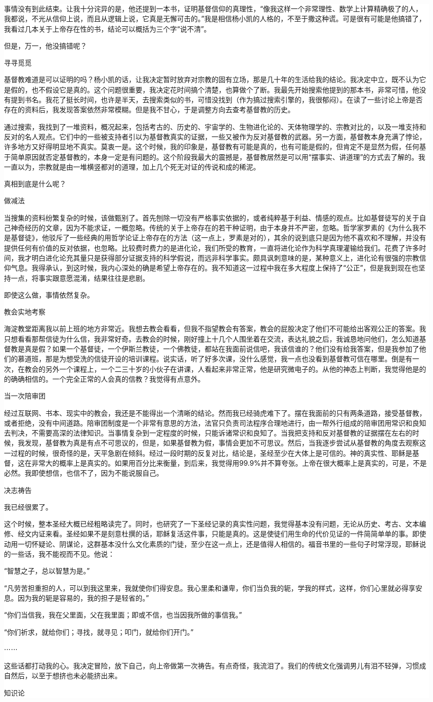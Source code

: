 事情没有到此结束。让我十分诧异的是，他还提到一本书，证明基督信仰的真理性，“像我这样一个非常理性、数学上计算精确极了的人，我都说，不光从信仰上说，而且从逻辑上说，它真是无懈可击的。”我是相信杨小凯的人格的，不至于撒这种谎。可是很有可能是他搞错了，我看过几本关于上帝存在性的书，结论可以概括为三个字“说不清”。
  
但是，万一，他没搞错呢？

寻寻觅觅

基督教难道是可以证明的吗？杨小凯的话，让我决定暂时放弃对宗教的固有立场，那是几十年的生活给我的结论。我决定中立，既不认为它是假的，也不假设它是真的。这个问题很重要，我决定花时间搞个清楚，也算做个了断。我最先开始搜索他提到的那本书，非常可惜，他没有提到书名。我花了挺长时间，也许是半天，去搜索类似的书，可惜没找到（作为搞过搜索引擎的，我很郁闷）。在读了一些讨论上帝是否存在的资料后，我发现答案依然非常模糊。但是我不甘心，于是调整方向去查考基督教的历史。
  
通过搜索，我找到了一堆资料，概况起来，包括考古的、历史的、宇宙学的、生物进化论的、天体物理学的、宗教对比的，以及一堆支持和反对的名人观点。它们中的一些被支持者引以为基督教真实的证据，一些又被作为反对基督教的武器。另一方面，基督教本身充满了悖论，许多地方又好得明显地不真实。莫衷一是。这个时候，我的印象是，基督教有可能是真的，也有可能是假的，但肯定不是显然为假，任何基于简单原因就否定基督教的，本身一定是有问题的。这个阶段我最大的震撼是，基督教居然是可以用“摆事实、讲道理”的方式去了解的。我一直以为，宗教就是由一堆横竖都对的道理，加上几个死无对证的传说和成的稀泥。
  
真相到底是什么呢？

做减法

当搜集的资料纷繁复杂的时候，该做甄别了。首先刨除一切没有严格事实依据的，或者纯粹基于利益、情感的观点。比如基督徒写的关于自己神奇经历的文章，因为不能求证，一概忽略。传统的关于上帝存在的若干种证明，由于本身并不严密，忽略。哲学家罗素的《为什么我不是基督徒》，他驳斥了一些经典的用哲学论证上帝存在的方法（这一点上，罗素是对的），其余的说到底只是因为他不喜欢和不理解，并没有提供任何有价值的反对依据，也忽略。比较费时费力的是进化论，我们所受的教育，一直将进化论作为科学真理灌输给我们。花费了许多时间，我才明白进化论充其量只是获得部分证据支持的科学假说，而远非科学事实。颇具讽刺意味的是，某种意义上，进化论有很强的宗教信仰气息。我得承认，到这时候，我内心深处的确是希望上帝存在的。我不知道这一过程中我在多大程度上保持了“公正”，但是我到现在也坚持一点，将事实跟意愿混淆，结果往往是悲剧。
  
即使这么做，事情依然复杂。

教会实地考察

海淀教堂距离我以前上班的地方非常近。我想去教会看看，但我不指望教会有答案，教会的屁股决定了他们不可能给出客观公正的答案。我只想看看那帮信徒为什么信，我非常好奇。去教会的时候，刚好撞上十几个人围坐着在交流，表达礼貌之后，我诚恳地问他们，怎么知道基督教是真是假？如果一个基督徒，一个伊斯兰教徒，一个佛教徒，都站在我面前说信吧，我该信谁的？他们没有给我答案，但是我参加了他们的慕道班，那是为想受洗的信徒开设的培训课程。说实话，听了好多次课，没什么感觉，我一点也没看到基督教可信在哪里。倒是有一次，在教会的另外一个课程上，一个二三十岁的小伙子在讲课，人看起来非常正常，他是研究微电子的。从他的神态上判断，我觉得他是的的确确相信的。一个完全正常的人会真的信教？我觉得有点意外。

当一次陪审团

经过互联网、书本、现实中的教会，我还是不能得出一个清晰的结论。然而我已经骑虎难下了。摆在我面前的只有两条道路，接受基督教，或者拒绝，没有中间道路。陪审团制度是一个非常有意思的方法，法官只负责司法程序合理地进行，由一帮外行组成的陪审团用常识和良知去判决，不需要高深的法律知识。当事情复杂到一定程度的时候，只能诉诸常识和良知了。当我把支持和反对基督教的证据摆在左右的时候，我发现，基督教为真是有点不可思议的，但是，如果基督教为假，事情会更加不可思议。然后，当我逐步尝试从基督教的角度去观察这一过程的时候，很奇怪的是，天平急剧在倾斜。经过一段时期的反复对比，结论是，圣经至少在大体上是可信的。神的真实性、耶稣是基督，这在非常大的概率上是真实的。如果用百分比来衡量，到后来，我觉得用99.9%并不算夸张。上帝在很大概率上是真实的，可是，不是必然。我即使想信，也信不了，因为不能说服自己。

决志祷告

我已经很累了。
  
这个时候，整本圣经大概已经粗略读完了。同时，也研究了一下圣经记录的真实性问题，我觉得基本没有问题，无论从历史、考古、文本编修、经文内证来看。圣经如果不是刻意杜撰的话，耶稣复活这件事，只能是真的。这是使徒们用生命的代价见证的一件简简单单的事。即使动用一切怀疑论、阴谋论，这群基本没什么文化素质的门徒，至少在这一点上，还是值得人相信的。福音书里的一些句子时常浮现，耶稣说的一些话，我不能视而不见。他说：
  
“智慧之子，总以智慧为是。”
  
“凡劳苦担重担的人，可以到我这里来，我就使你们得安息。我心里柔和谦卑，你们当负我的轭，学我的样式，这样，你们心里就必得享安息。因为我的轭是容易的，我的担子是轻省的。”
  
“你们当信我，我在父里面，父在我里面；即或不信，也当因我所做的事信我。”
  
“你们祈求，就给你们；寻找，就寻见；叩门，就给你们开门。”
  
⋯⋯
  
这些话都打动我的心。我决定冒险，放下自己，向上帝做第一次祷告。有点奇怪，我流泪了。我们的传统文化强调男儿有泪不轻弹，习惯成自然后，以至于想挤也未必能挤出来。

知识论
